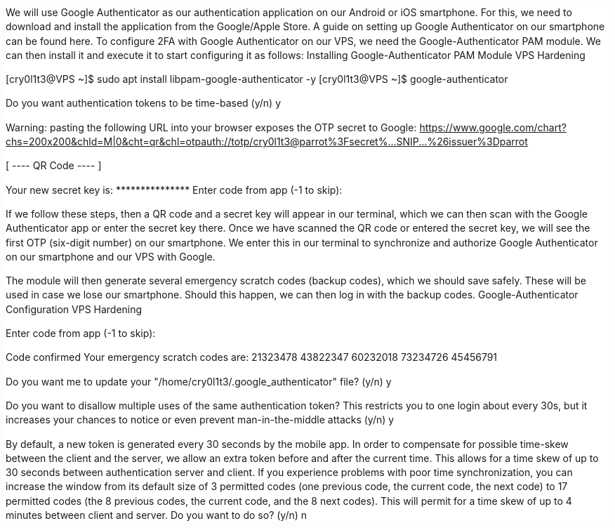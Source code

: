 We will use Google Authenticator as our authentication application on our Android or iOS smartphone. For this, we need to download and install the application from the Google/Apple Store. A guide on setting up Google Authenticator on our smartphone can be found here. To configure 2FA with Google Authenticator on our VPS, we need the Google-Authenticator PAM module. We can then install it and execute it to start configuring it as follows:
Installing Google-Authenticator PAM Module
VPS Hardening

[cry0l1t3@VPS ~]$ sudo apt install libpam-google-authenticator -y
[cry0l1t3@VPS ~]$ google-authenticator

Do you want authentication tokens to be time-based (y/n) y

Warning: pasting the following URL into your browser exposes the OTP secret to Google:
  https://www.google.com/chart?chs=200x200&chld=M|0&cht=qr&chl=otpauth://totp/cry0l1t3@parrot%3Fsecret%...SNIP...%26issuer%3Dparrot

   [ ---- QR Code ---- ]

Your new secret key is: ***************
Enter code from app (-1 to skip):

If we follow these steps, then a QR code and a secret key will appear in our terminal, which we can then scan with the Google Authenticator app or enter the secret key there. Once we have scanned the QR code or entered the secret key, we will see the first OTP (six-digit number) on our smartphone. We enter this in our terminal to synchronize and authorize Google Authenticator on our smartphone and our VPS with Google.

The module will then generate several emergency scratch codes (backup codes), which we should save safely. These will be used in case we lose our smartphone. Should this happen, we can then log in with the backup codes.
Google-Authenticator Configuration
VPS Hardening

Enter code from app (-1 to skip): <Google-Auth Code>

Code confirmed
Your emergency scratch codes are:
  21323478
  43822347
  60232018
  73234726
  45456791
  
Do you want me to update your "/home/cry0l1t3/.google_authenticator" file? (y/n) y

Do you want to disallow multiple uses of the same authentication
token? This restricts you to one login about every 30s, but it increases
your chances to notice or even prevent man-in-the-middle attacks (y/n) y

By default, a new token is generated every 30 seconds by the mobile app.
In order to compensate for possible time-skew between the client and the server,
we allow an extra token before and after the current time. This allows for a
time skew of up to 30 seconds between authentication server and client. If you
experience problems with poor time synchronization, you can increase the window
from its default size of 3 permitted codes (one previous code, the current
code, the next code) to 17 permitted codes (the 8 previous codes, the current
code, and the 8 next codes). This will permit for a time skew of up to 4 minutes
between client and server.
Do you want to do so? (y/n) n
